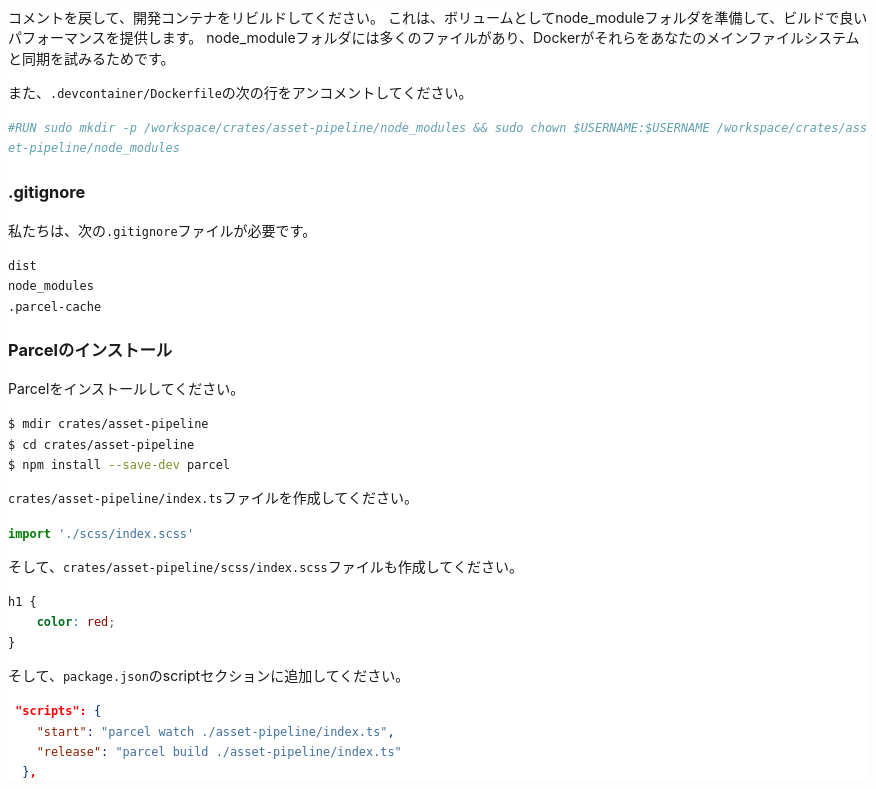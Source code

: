 コメントを戻して、開発コンテナをリビルドしてください。
これは、ボリュームとしてnode_moduleフォルダを準備して、ビルドで良いパフォーマンスを提供します。
node_moduleフォルダには多くのファイルがあり、Dockerがそれらをあなたのメインファイルシステムと同期を試みるためです。

また、`.devcontainer/Dockerfile`の次の行をアンコメントしてください。

```Dockerfile
#RUN sudo mkdir -p /workspace/crates/asset-pipeline/node_modules && sudo chown $USERNAME:$USERNAME /workspace/crates/asset-pipeline/node_modules
```

### .gitignore

私たちは、次の`.gitignore`ファイルが必要です。

```text
dist
node_modules
.parcel-cache
```

### Parcelのインストール

Parcelをインストールしてください。


```sh
$ mdir crates/asset-pipeline
$ cd crates/asset-pipeline
$ npm install --save-dev parcel
```


`crates/asset-pipeline/index.ts`ファイルを作成してください。

```typescript
import './scss/index.scss'
```

そして、`crates/asset-pipeline/scss/index.scss`ファイルも作成してください。

```scss
h1 {
    color: red;
}
```

そして、`package.json`のscriptセクションに追加してください。

```json
 "scripts": {
    "start": "parcel watch ./asset-pipeline/index.ts",
    "release": "parcel build ./asset-pipeline/index.ts"
  },
```
